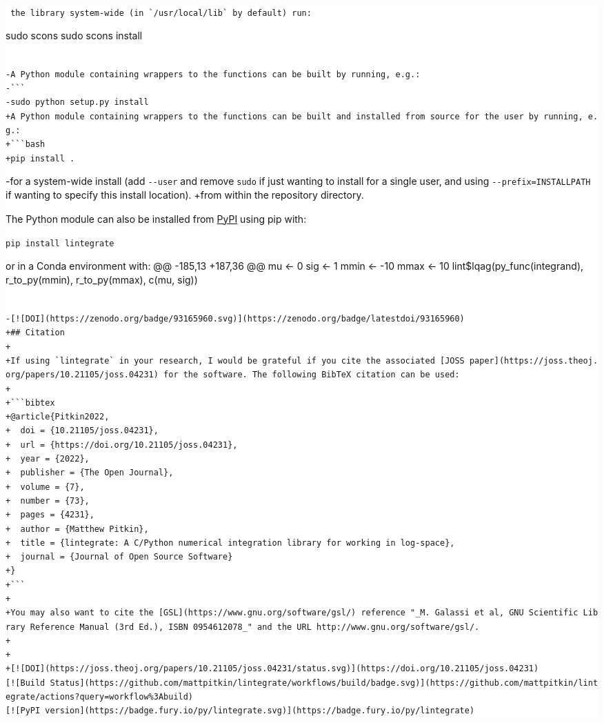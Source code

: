 ```diff
 the library system-wide (in `/usr/local/lib` by default) run:
 ```
 sudo scons
 sudo scons install
 ```
 
-A Python module containing wrappers to the functions can be built by running, e.g.:
-```
-sudo python setup.py install
+A Python module containing wrappers to the functions can be built and installed from source for the user by running, e.g.:
+```bash
+pip install .
 ```
-for a system-wide install (add `--user` and remove `sudo` if just wanting to install for a single user, and using `--prefix=INSTALLPATH` if wanting to specify this install location).
+from within the repository directory.
 
 The Python module can also be installed from [PyPI](https://pypi.org/project/lintegrate/) using pip with:
 ```bash
 pip install lintegrate
 ```
 
 or in a Conda environment with:
@@ -185,13 +187,36 @@
 mu <- 0
 sig <- 1
 mmin <- -10
 mmax <- 10
 lint$lqag(py_func(integrand), r_to_py(mmin), r_to_py(mmax), c(mu, sig))
 ```
 
-[![DOI](https://zenodo.org/badge/93165960.svg)](https://zenodo.org/badge/latestdoi/93165960)
+## Citation
+
+If using `lintegrate` in your research, I would be grateful if you cite the associated [JOSS paper](https://joss.theoj.org/papers/10.21105/joss.04231) for the software. The following BibTeX citation can be used:
+
+```bibtex
+@article{Pitkin2022,
+  doi = {10.21105/joss.04231},
+  url = {https://doi.org/10.21105/joss.04231},
+  year = {2022},
+  publisher = {The Open Journal},
+  volume = {7},
+  number = {73},
+  pages = {4231},
+  author = {Matthew Pitkin},
+  title = {lintegrate: A C/Python numerical integration library for working in log-space},
+  journal = {Journal of Open Source Software}
+}
+```
+
+You may also want to cite the [GSL](https://www.gnu.org/software/gsl/) reference "_M. Galassi et al, GNU Scientific Library Reference Manual (3rd Ed.), ISBN 0954612078_" and the URL http://www.gnu.org/software/gsl/.
+
+
+[![DOI](https://joss.theoj.org/papers/10.21105/joss.04231/status.svg)](https://doi.org/10.21105/joss.04231)
 [![Build Status](https://github.com/mattpitkin/lintegrate/workflows/build/badge.svg)](https://github.com/mattpitkin/lintegrate/actions?query=workflow%3Abuild)
 [![PyPI version](https://badge.fury.io/py/lintegrate.svg)](https://badge.fury.io/py/lintegrate)
 ```
